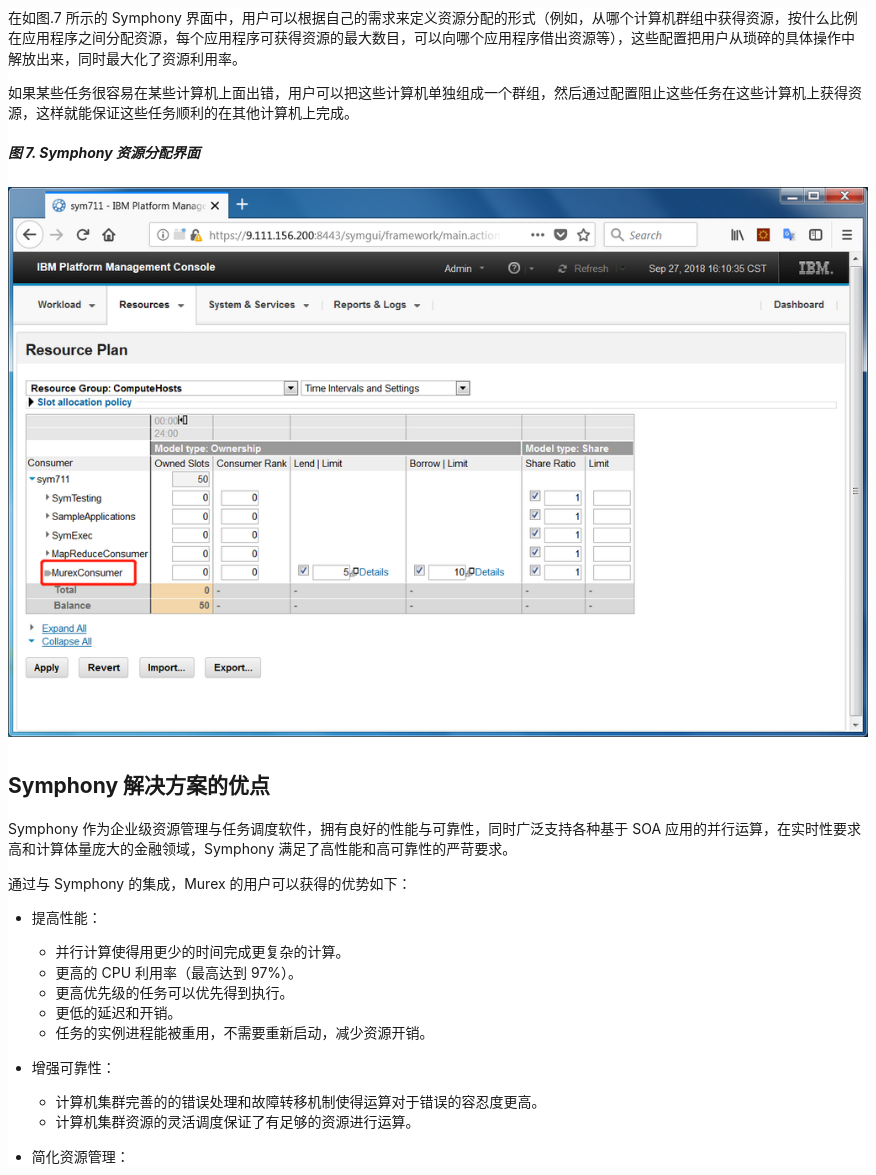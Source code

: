 在如图.7 所示的 Symphony 界面中，用户可以根据自己的需求来定义资源分配的形式（例如，从哪个计算机群组中获得资源，按什么比例在应用程序之间分配资源，每个应用程序可获得资源的最大数目，可以向哪个应用程序借出资源等），这些配置把用户从琐碎的具体操作中解放出来，同时最大化了资源利用率。

如果某些任务很容易在某些计算机上面出错，用户可以把这些计算机单独组成一个群组，然后通过配置阻止这些任务在这些计算机上获得资源，这样就能保证这些任务顺利的在其他计算机上完成。

##### 图 7\. Symphony 资源分配界面

![Symphony 资源分配界面](../ibm_articles_img/ba-lo-murex-fast-risk-engine_images_image007.png)

## Symphony 解决方案的优点

Symphony 作为企业级资源管理与任务调度软件，拥有良好的性能与可靠性，同时广泛支持各种基于 SOA 应用的并行运算，在实时性要求高和计算体量庞大的金融领域，Symphony 满足了高性能和高可靠性的严苛要求。

通过与 Symphony 的集成，Murex 的用户可以获得的优势如下：

- 提高性能：

    - 并行计算使得用更少的时间完成更复杂的计算。
    - 更高的 CPU 利用率（最高达到 97%）。
    - 更高优先级的任务可以优先得到执行。
    - 更低的延迟和开销。
    - 任务的实例进程能被重用，不需要重新启动，减少资源开销。
- 增强可靠性：

    - 计算机集群完善的的错误处理和故障转移机制使得运算对于错误的容忍度更高。
    - 计算机集群资源的灵活调度保证了有足够的资源进行运算。
- 简化资源管理：

